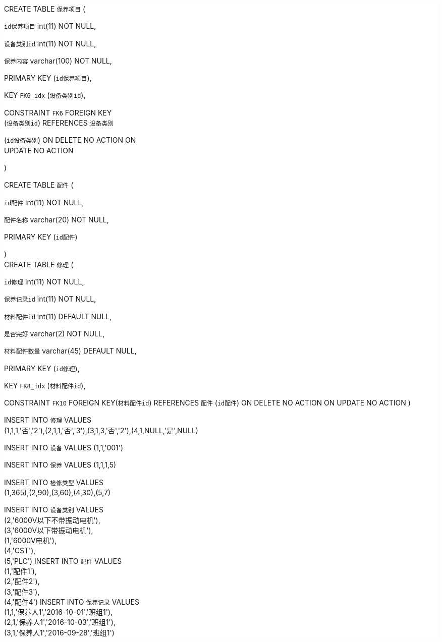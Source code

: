 CREATE TABLE `保养项目` (  

  `id保养项目` int(11) NOT NULL,  
  
  `设备类别id` int(11) NOT NULL,  
  
  `保养内容` varchar(100) NOT NULL,  
  
  PRIMARY KEY (`id保养项目`),  
  
  KEY `FK6_idx` (`设备类别id`),  
  
  CONSTRAINT `FK6` FOREIGN KEY  
  (`设备类别id`) REFERENCES `设备类别`   
  
  (`id设备类别`) ON DELETE NO ACTION ON  
  UPDATE NO ACTION  
  
)  

CREATE TABLE `配件` (  

  `id配件` int(11) NOT NULL,  
  
  `配件名称` varchar(20) NOT NULL,  
  
  PRIMARY KEY (`id配件`)  
  
)   
CREATE TABLE `修理` (  

  `id修理` int(11) NOT NULL,  
  
  `保养记录id` int(11) NOT NULL,  
  
  `材料配件id` int(11) DEFAULT NULL,  
  
  `是否完好` varchar(2) NOT NULL,  
  
  `材料配件数量` varchar(45) DEFAULT NULL,  
  
  PRIMARY KEY (`id修理`),  
  
  KEY `FK8_idx` (`材料配件id`),  
  
  CONSTRAINT `FK10` FOREIGN KEY(`材料配件id`) REFERENCES `配件` (`id配件`) ON DELETE NO ACTION ON UPDATE NO ACTION
)  

INSERT INTO `修理` VALUES  
(1,1,1,'否','2'),(2,1,1,'否','3'),(3,1,3,'否','2'),(4,1,NULL,'是',NULL)

INSERT INTO `设备` VALUES (1,1,'001')  

INSERT INTO `保养` VALUES (1,1,1,5)  

INSERT INTO `检修类型` VALUES  
(1,365),(2,90),(3,60),(4,30),(5,7)  

INSERT INTO `设备类别` VALUES  
(2,'6000V以下不带振动电机'),  
(3,'6000V以下带振动电机'),  
(1,'6000V电机'),  
(4,'CST'),  
(5,'PLC')
INSERT INTO `配件` VALUES  
(1,'配件1'),  
(2,'配件2'),  
(3,'配件3'),  
(4,'配件4')
INSERT INTO `保养记录` VALUES  
(1,1,'保养人1','2016-10-01','班组1'),  
(2,1,'保养人1','2016-10-03','班组1'),  
(3,1,'保养人1','2016-09-28','班组1')  
